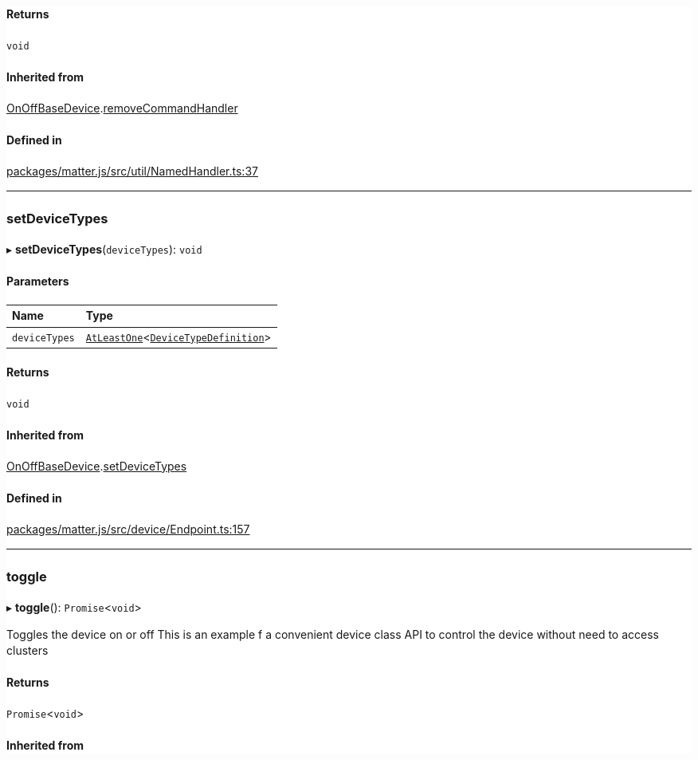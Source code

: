 #### Returns

`void`

#### Inherited from

[OnOffBaseDevice](index._internal_.OnOffBaseDevice.md).[removeCommandHandler](index._internal_.OnOffBaseDevice.md#removecommandhandler)

#### Defined in

[packages/matter.js/src/util/NamedHandler.ts:37](https://github.com/project-chip/matter.js/blob/5bdbf8d/packages/matter.js/src/util/NamedHandler.ts#L37)

___

### setDeviceTypes

▸ **setDeviceTypes**(`deviceTypes`): `void`

#### Parameters

| Name | Type |
| :------ | :------ |
| `deviceTypes` | [`AtLeastOne`](../modules/index._internal_.md#atleastone)<[`DeviceTypeDefinition`](../modules/device.md#devicetypedefinition)\> |

#### Returns

`void`

#### Inherited from

[OnOffBaseDevice](index._internal_.OnOffBaseDevice.md).[setDeviceTypes](index._internal_.OnOffBaseDevice.md#setdevicetypes)

#### Defined in

[packages/matter.js/src/device/Endpoint.ts:157](https://github.com/project-chip/matter.js/blob/5bdbf8d/packages/matter.js/src/device/Endpoint.ts#L157)

___

### toggle

▸ **toggle**(): `Promise`<`void`\>

Toggles the device on or off
This is an example f a convenient device class API to control the device without need to access clusters

#### Returns

`Promise`<`void`\>

#### Inherited from
